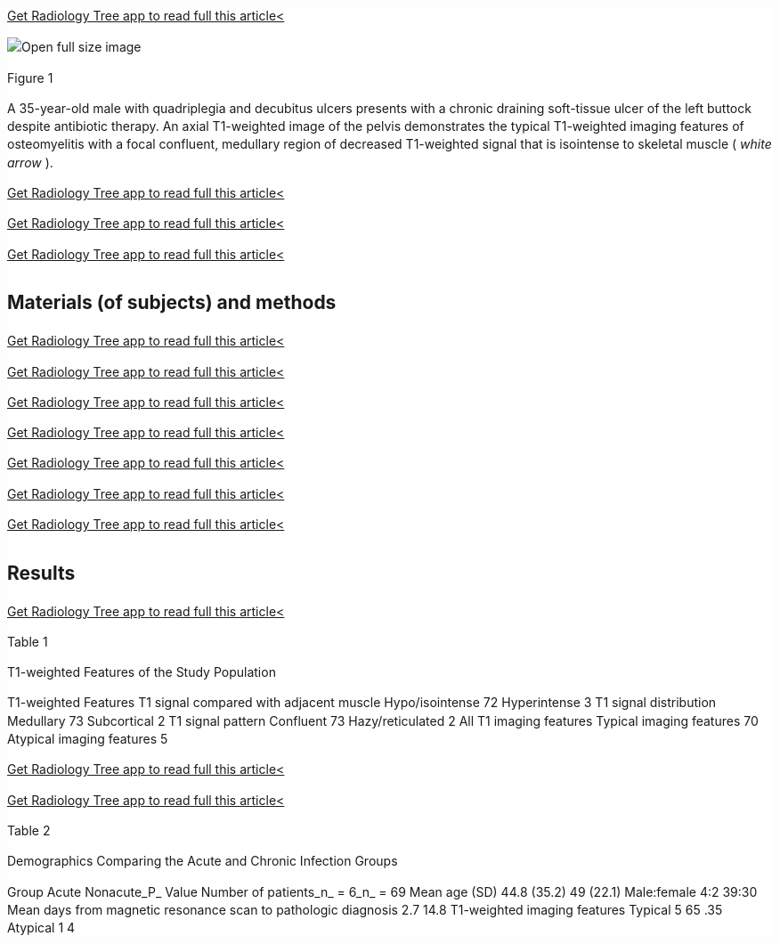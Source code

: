 [Get Radiology Tree app to read full this article<](https://clinicalpub.com/app)

![](https://d1niluoi1dd30v.cloudfront.net/10766332/S1076633212X00023/S1076633212004199/gr1.jpg?Signature=LtAxD-syrAsDcgaHw3bYFN3rx7EZbQBy9%7ERF92dwXuorB0sHrZjMtNMZ7%7EIFCjkAgZHLu0MTPY57r5Ig%7EITzSb9XdEJe%7E-uZu5Sts04tMNJ5Bfz9kSQMuFm-k8NQ3XIiedajm37aARJjBdPOlDwymUzXDf1NaK7xF69VqcPt2M8_&Expires=1669573334&Key-Pair-Id=APKAICLNFGBCWWYGVIZQ)Open full size image

Figure 1


A 35-year-old male with quadriplegia and decubitus ulcers presents with a chronic draining soft-tissue ulcer of the left buttock despite antibiotic therapy. An axial T1-weighted image of the pelvis demonstrates the typical T1-weighted imaging features of osteomyelitis with a focal confluent, medullary region of decreased T1-weighted signal that is isointense to skeletal muscle ( _white arrow_ ).


[Get Radiology Tree app to read full this article<](https://clinicalpub.com/app)

[Get Radiology Tree app to read full this article<](https://clinicalpub.com/app)

[Get Radiology Tree app to read full this article<](https://clinicalpub.com/app)

## Materials (of subjects) and methods

[Get Radiology Tree app to read full this article<](https://clinicalpub.com/app)

[Get Radiology Tree app to read full this article<](https://clinicalpub.com/app)

[Get Radiology Tree app to read full this article<](https://clinicalpub.com/app)

[Get Radiology Tree app to read full this article<](https://clinicalpub.com/app)

[Get Radiology Tree app to read full this article<](https://clinicalpub.com/app)

[Get Radiology Tree app to read full this article<](https://clinicalpub.com/app)

[Get Radiology Tree app to read full this article<](https://clinicalpub.com/app)

## Results

[Get Radiology Tree app to read full this article<](https://clinicalpub.com/app)

Table 1


T1-weighted Features of the Study Population


T1-weighted Features T1 signal compared with adjacent muscle Hypo/isointense 72 Hyperintense 3 T1 signal distribution Medullary 73 Subcortical 2 T1 signal pattern Confluent 73 Hazy/reticulated 2 All T1 imaging features Typical imaging features 70 Atypical imaging features 5

[Get Radiology Tree app to read full this article<](https://clinicalpub.com/app)

[Get Radiology Tree app to read full this article<](https://clinicalpub.com/app)

Table 2


Demographics Comparing the Acute and Chronic Infection Groups


Group Acute Nonacute_P_ Value Number of patients_n_ = 6_n_ = 69 Mean age (SD) 44.8 (35.2) 49 (22.1) Male:female 4:2 39:30 Mean days from magnetic resonance scan to pathologic diagnosis 2.7 14.8 T1-weighted imaging features Typical 5 65 .35 Atypical 1 4
